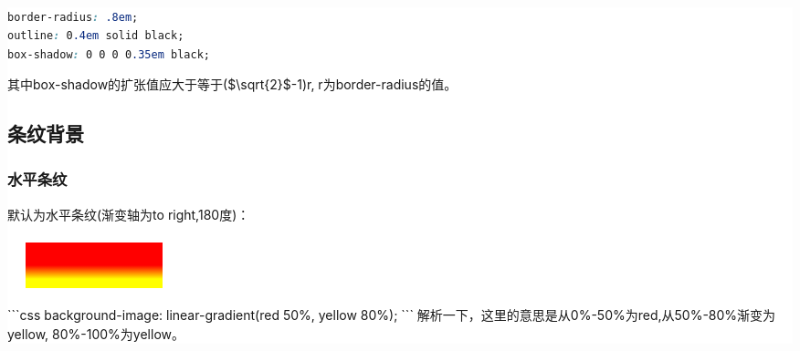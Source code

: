 ```css
border-radius: .8em;
outline: 0.4em solid black;
box-shadow: 0 0 0 0.35em black;
```
其中box-shadow的扩张值应大于等于($\sqrt{2}$-1)r, r为border-radius的值。

## 条纹背景
<style>
.css-box5 {
  width: 150px;
  height: 50px;
  background-image: linear-gradient(red 50%, yellow 80%);
  margin: 20px;
}
.css-box5.css-box5-vertical {
  background-image: linear-gradient(90deg, red 50%, yellow 80%);
}
.css-box5.css-box5-kink-simple {
  background-image: linear-gradient(60deg, red 20%, yellow 50%, green 90%);
  background-size: 30px 100%;
}
.css-box5.css-box5-kink {
  background-image: repeating-linear-gradient(60deg, #fb3, #fb3 15px, #58a 0,#58a 30px);
}
.css-box5.css-box5-similar {
  background: #58a;
  background-image:
    repeating-linear-gradient(30deg, transparent 0, transparent 15px, hsla(0, 0%, 100%, .1) 0,hsla(0, 0%, 100%, .1) 30px);
}
.css-box5.css-box5-zhishu {
  width: 300px;
  height: 100px;
  background: hsl(20, 40%, 90%);
  background-image:
    linear-gradient(90deg, #fb3 10px, transparent 0),
    linear-gradient(90deg, #ab4 20px, transparent 0),
    linear-gradient(90deg, #655 20px, transparent 0);
  background-size: 41px 100%, 61px 100%, 83px 100%;
}
</style>

### 水平条纹
默认为水平条纹(渐变轴为to right,180度)：
<div class="css-box5"></div>
```css
background-image: linear-gradient(red 50%, yellow 80%);
```
解析一下，这里的意思是从0%-50%为red,从50%-80%渐变为yellow, 80%-100%为yellow。
